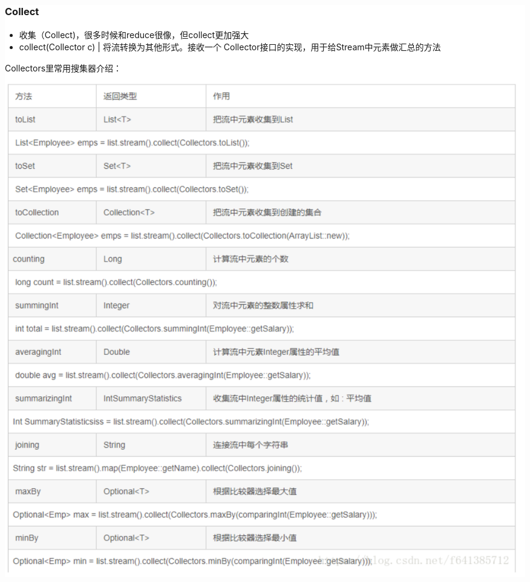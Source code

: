 

### Collect

- 收集（Collect)，很多时候和reduce很像，但collect更加强大
- collect(Collector c) | 将流转换为其他形式。接收一个 Collector接口的实现，用于给Stream中元素做汇总的方法

Collectors里常用搜集器介绍：

![image-20210625205902066](./les_images/image-20210625205902066.png)
